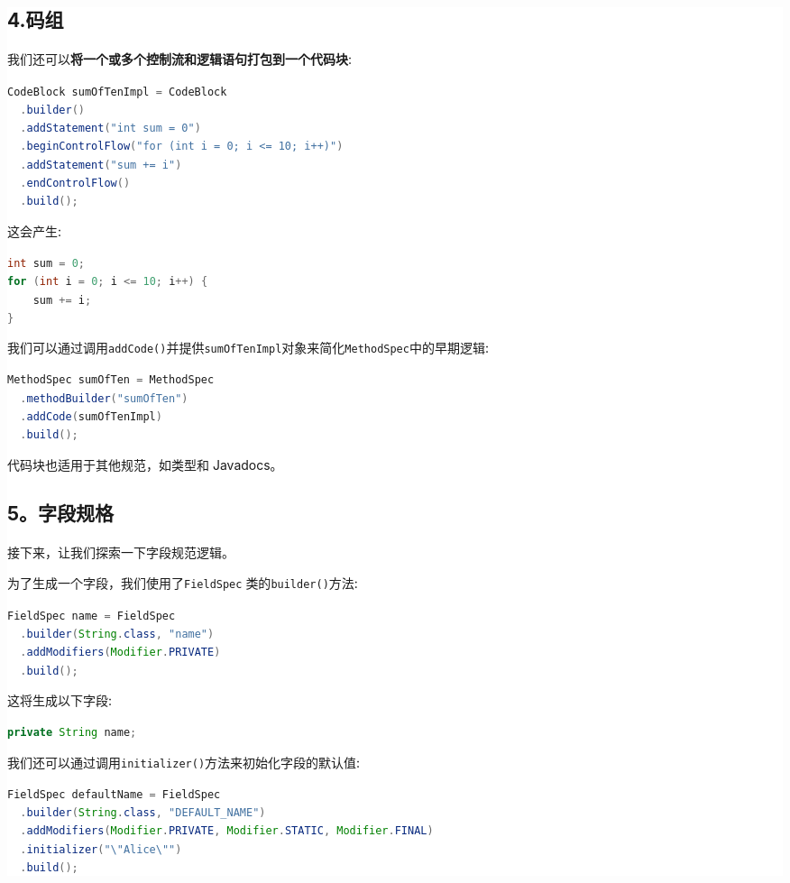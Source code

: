 ## 4.码组

我们还可以**将一个或多个控制流和逻辑语句打包到一个代码块**:

```java
CodeBlock sumOfTenImpl = CodeBlock
  .builder()
  .addStatement("int sum = 0")
  .beginControlFlow("for (int i = 0; i <= 10; i++)")
  .addStatement("sum += i")
  .endControlFlow()
  .build();
```

这会产生:

```java
int sum = 0;
for (int i = 0; i <= 10; i++) {
    sum += i;
}
```

我们可以通过调用`addCode()`并提供`sumOfTenImpl`对象来简化`MethodSpec`中的早期逻辑:

```java
MethodSpec sumOfTen = MethodSpec
  .methodBuilder("sumOfTen")
  .addCode(sumOfTenImpl)
  .build();
```

代码块也适用于其他规范，如类型和 Javadocs。

## 5。字段规格

接下来，让我们探索一下字段规范逻辑。

为了生成一个字段，我们使用了`FieldSpec` 类的`builder()`方法:

```java
FieldSpec name = FieldSpec
  .builder(String.class, "name")
  .addModifiers(Modifier.PRIVATE)
  .build();
```

这将生成以下字段:

```java
private String name;
```

我们还可以通过调用`initializer()`方法来初始化字段的默认值:

```java
FieldSpec defaultName = FieldSpec
  .builder(String.class, "DEFAULT_NAME")
  .addModifiers(Modifier.PRIVATE, Modifier.STATIC, Modifier.FINAL)
  .initializer("\"Alice\"")
  .build();
```

